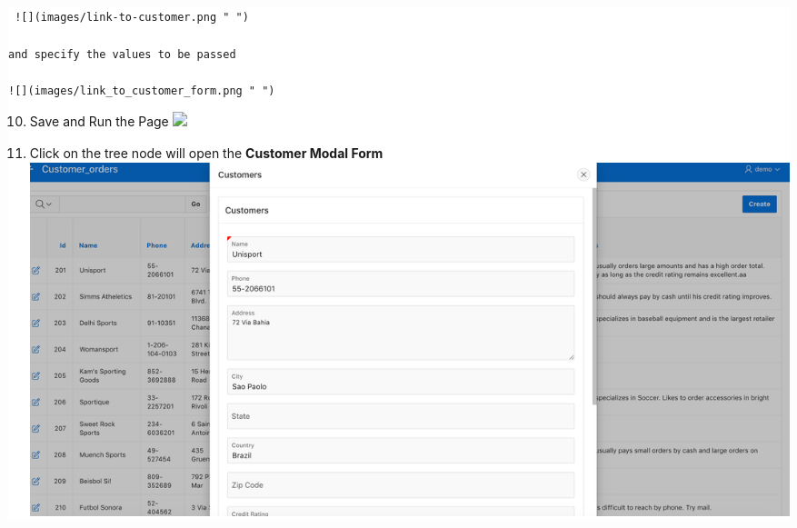      ![](images/link-to-customer.png " ")

    and specify the values to be passed

    ![](images/link_to_customer_form.png " ")

  10. Save and Run the Page
        ![](images/customer_tree_runtime.png " ")

  11. Click on the tree node will open the **Customer Modal Form**
        ![](images/customer-modal-form.png " ")

